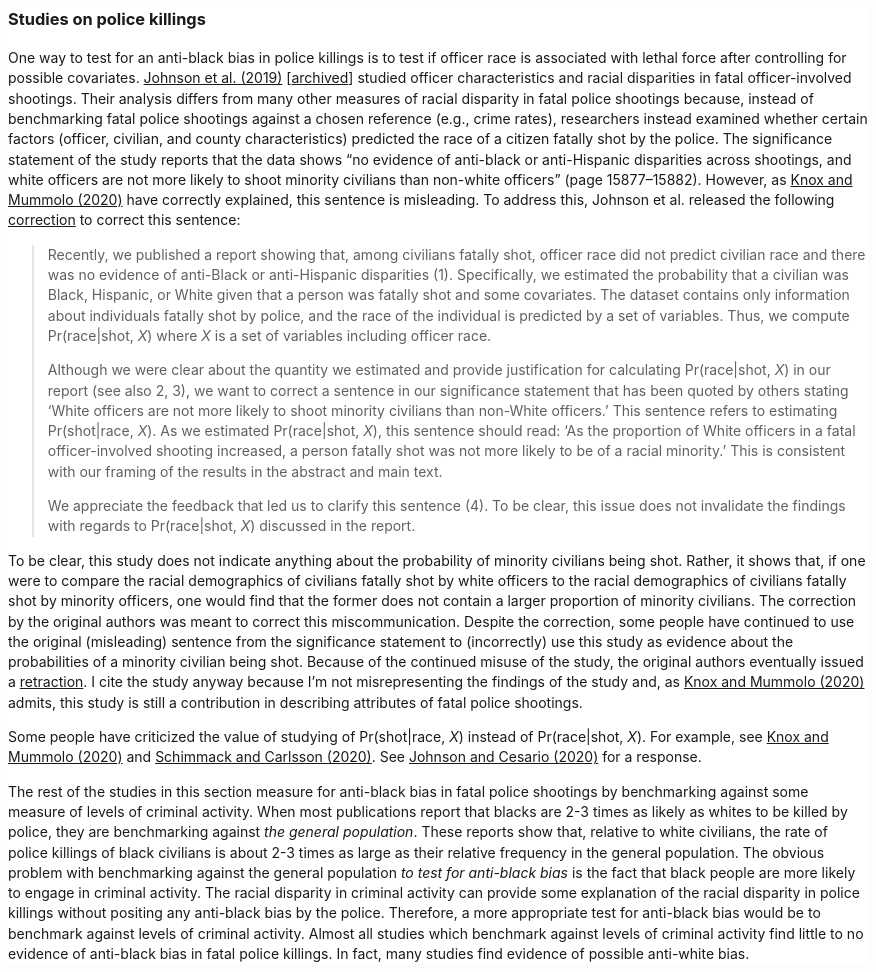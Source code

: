 ### Studies on police killings

One way to test for an anti-black bias in police killings is to test if officer race is associated with lethal force after controlling for possible covariates. [Johnson et al. (2019)](https://www.pnas.org/content/pnas/116/32/15877.full.pdf) [[archived](http://web.archive.org/web/20200611002328/https://www.pnas.org/content/pnas/116/32/15877.full.pdf)] studied officer characteristics and racial disparities in fatal officer-involved shootings. Their analysis differs from many other measures of racial disparity in fatal police shootings because, instead of benchmarking fatal police shootings against a chosen reference (e.g., crime rates), researchers instead examined whether certain factors (officer, civilian, and county characteristics) predicted the race of a citizen fatally shot by the police. The significance statement of the study reports that the data shows “no evidence of anti-black or anti-Hispanic disparities across shootings, and white officers are not more likely to shoot minority civilians than non-white officers” (page 15877–15882). However, as [Knox and Mummolo (2020)](https://www.pnas.org/content/117/3/1261) have correctly explained, this sentence is misleading. To address this, Johnson et al. released the following [correction](https://www.pnas.org/content/117/16/9127) to correct this sentence:

> Recently, we published a report showing that, among civilians fatally shot, officer race did not predict civilian race and there was no evidence of anti-Black or anti-Hispanic disparities (1). Specifically, we estimated the probability that a civilian was Black, Hispanic, or White given that a person was fatally shot and some covariates. The dataset contains only information about individuals fatally shot by police, and the race of the individual is predicted by a set of variables. Thus, we compute Pr(race|shot, _X_) where _X_ is a set of variables including officer race.
> 
> Although we were clear about the quantity we estimated and provide justification for calculating Pr(race|shot, _X_) in our report (see also 2, 3), we want to correct a sentence in our significance statement that has been quoted by others stating ‘White officers are not more likely to shoot minority civilians than non-White officers.’ This sentence refers to estimating Pr(shot|race, _X_). As we estimated Pr(race|shot, _X_), this sentence should read: ‘As the proportion of White officers in a fatal officer-involved shooting increased, a person fatally shot was not more likely to be of a racial minority.’ This is consistent with our framing of the results in the abstract and main text.
> 
> We appreciate the feedback that led us to clarify this sentence (4). To be clear, this issue does not invalidate the findings with regards to Pr(race|shot, _X_) discussed in the report.

To be clear, this study does not indicate anything about the probability of minority civilians being shot. Rather, it shows that, if one were to compare the racial demographics of civilians fatally shot by white officers to the racial demographics of civilians fatally shot by minority officers, one would find that the former does not contain a larger proportion of minority civilians. The correction by the original authors was meant to correct this miscommunication. Despite the correction, some people have continued to use the original (misleading) sentence from the significance statement to (incorrectly) use this study as evidence about the probabilities of a minority civilian being shot. Because of the continued misuse of the study, the original authors eventually issued a [retraction](https://www.pnas.org/content/117/30/18130). I cite the study anyway because I’m not misrepresenting the findings of the study and, as [Knox and Mummolo (2020)](https://www.pnas.org/content/117/3/1261) admits, this study is still a contribution in describing attributes of fatal police shootings.

Some people have criticized the value of studying of Pr(shot|race, _X_) instead of Pr(race|shot, _X_). For example, see [Knox and Mummolo (2020)](https://www.pnas.org/content/117/3/1261) and [Schimmack and Carlsson (2020)](https://www.pnas.org/content/117/3/1263). See [Johnson and Cesario (2020)](https://psyarxiv.com/dmhpu/) for a response.

The rest of the studies in this section measure for anti-black bias in fatal police shootings by benchmarking against some measure of levels of criminal activity. When most publications report that blacks are 2-3 times as likely as whites to be killed by police, they are benchmarking against _the general population_. These reports show that, relative to white civilians, the rate of police killings of black civilians is about 2-3 times as large as their relative frequency in the general population. The obvious problem with benchmarking against the general population _to test for anti-black bias_ is the fact that black people are more likely to engage in criminal activity. The racial disparity in criminal activity can provide some explanation of the racial disparity in police killings without positing any anti-black bias by the police. Therefore, a more appropriate test for anti-black bias would be to benchmark against levels of criminal activity. Almost all studies which benchmark against levels of criminal activity find little to no evidence of anti-black bias in fatal police killings. In fact, many studies find evidence of possible anti-white bias.

